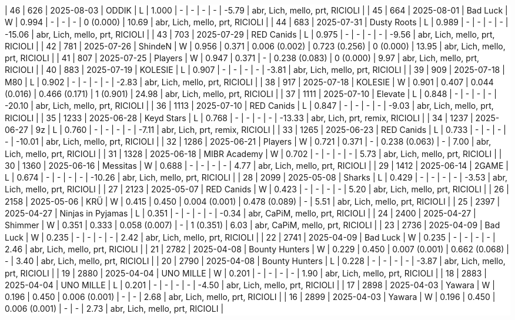 |           46 |      626 | 2025-08-03 | ODDIK             | L   | 1.000      | -            | -                | -                | -         |    -5.79 | abr, Lich, mello, prt, RICIOLI    |
|           45 |      664 | 2025-08-01 | Bad Luck          | W   | 0.994      | -            | -                | -                | 0 (0.000) |    10.69 | abr, Lich, mello, prt, RICIOLI    |
|           44 |      683 | 2025-07-31 | Dusty Roots       | L   | 0.989      | -            | -                | -                | -         |   -15.06 | abr, Lich, mello, prt, RICIOLI    |
|           43 |      703 | 2025-07-29 | RED Canids        | L   | 0.975      | -            | -                | -                | -         |    -9.56 | abr, Lich, mello, prt, RICIOLI    |
|           42 |      781 | 2025-07-26 | ShindeN           | W   | 0.956      | 0.371        | 0.006 (0.002)    | 0.723 (0.256)    | 0 (0.000) |    13.95 | abr, Lich, mello, prt, RICIOLI    |
|           41 |      807 | 2025-07-25 | Players           | W   | 0.947      | 0.371        | -                | 0.238 (0.083)    | 0 (0.000) |     9.97 | abr, Lich, mello, prt, RICIOLI    |
|           40 |      883 | 2025-07-19 | KOLESIE           | L   | 0.907      | -            | -                | -                | -         |    -3.81 | abr, Lich, mello, prt, RICIOLI    |
|           39 |      909 | 2025-07-18 | M80               | L   | 0.902      | -            | -                | -                | -         |    -2.83 | abr, Lich, mello, prt, RICIOLI    |
|           38 |      917 | 2025-07-18 | KOLESIE           | W   | 0.901      | 0.407        | 0.044 (0.016)    | 0.466 (0.171)    | 1 (0.901) |    24.98 | abr, Lich, mello, prt, RICIOLI    |
|           37 |     1111 | 2025-07-10 | Elevate           | L   | 0.848      | -            | -                | -                | -         |   -20.10 | abr, Lich, mello, prt, RICIOLI    |
|           36 |     1113 | 2025-07-10 | RED Canids        | L   | 0.847      | -            | -                | -                | -         |    -9.03 | abr, Lich, mello, prt, RICIOLI    |
|           35 |     1233 | 2025-06-28 | Keyd Stars        | L   | 0.768      | -            | -                | -                | -         |   -13.33 | abr, Lich, prt, remix, RICIOLI    |
|           34 |     1237 | 2025-06-27 | 9z                | L   | 0.760      | -            | -                | -                | -         |    -7.11 | abr, Lich, prt, remix, RICIOLI    |
|           33 |     1265 | 2025-06-23 | RED Canids        | L   | 0.733      | -            | -                | -                | -         |   -10.01 | abr, Lich, mello, prt, RICIOLI    |
|           32 |     1286 | 2025-06-21 | Players           | W   | 0.721      | 0.371        | -                | 0.238 (0.063)    | -         |     7.00 | abr, Lich, mello, prt, RICIOLI    |
|           31 |     1328 | 2025-06-18 | MIBR Academy      | W   | 0.702      | -            | -                | -                | -         |     5.73 | abr, Lich, mello, prt, RICIOLI    |
|           30 |     1360 | 2025-06-16 | Messitas          | W   | 0.688      | -            | -                | -                | -         |     4.77 | abr, Lich, mello, prt, RICIOLI    |
|           29 |     1412 | 2025-06-14 | 2GAME             | L   | 0.674      | -            | -                | -                | -         |   -10.26 | abr, Lich, mello, prt, RICIOLI    |
|           28 |     2099 | 2025-05-08 | Sharks            | L   | 0.429      | -            | -                | -                | -         |    -3.53 | abr, Lich, mello, prt, RICIOLI    |
|           27 |     2123 | 2025-05-07 | RED Canids        | W   | 0.423      | -            | -                | -                | -         |     5.20 | abr, Lich, mello, prt, RICIOLI    |
|           26 |     2158 | 2025-05-06 | KRÜ               | W   | 0.415      | 0.450        | 0.004 (0.001)    | 0.478 (0.089)    | -         |     5.51 | abr, Lich, mello, prt, RICIOLI    |
|           25 |     2397 | 2025-04-27 | Ninjas in Pyjamas | L   | 0.351      | -            | -                | -                | -         |    -0.34 | abr, CaPiM, mello, prt, RICIOLI   |
|           24 |     2400 | 2025-04-27 | Shimmer           | W   | 0.351      | 0.333        | 0.058 (0.007)    | -                | 1 (0.351) |     6.03 | abr, CaPiM, mello, prt, RICIOLI   |
|           23 |     2736 | 2025-04-09 | Bad Luck          | W   | 0.235      | -            | -                | -                | -         |     2.42 | abr, Lich, mello, prt, RICIOLI    |
|           22 |     2741 | 2025-04-09 | Bad Luck          | W   | 0.235      | -            | -                | -                | -         |     2.46 | abr, Lich, mello, prt, RICIOLI    |
|           21 |     2782 | 2025-04-08 | Bounty Hunters    | W   | 0.229      | 0.450        | 0.007 (0.001)    | 0.662 (0.068)    | -         |     3.40 | abr, Lich, mello, prt, RICIOLI    |
|           20 |     2790 | 2025-04-08 | Bounty Hunters    | L   | 0.228      | -            | -                | -                | -         |    -3.87 | abr, Lich, mello, prt, RICIOLI    |
|           19 |     2880 | 2025-04-04 | UNO MILLE         | W   | 0.201      | -            | -                | -                | -         |     1.90 | abr, Lich, mello, prt, RICIOLI    |
|           18 |     2883 | 2025-04-04 | UNO MILLE         | L   | 0.201      | -            | -                | -                | -         |    -4.50 | abr, Lich, mello, prt, RICIOLI    |
|           17 |     2898 | 2025-04-03 | Yawara            | W   | 0.196      | 0.450        | 0.006 (0.001)    | -                | -         |     2.68 | abr, Lich, mello, prt, RICIOLI    |
|           16 |     2899 | 2025-04-03 | Yawara            | W   | 0.196      | 0.450        | 0.006 (0.001)    | -                | -         |     2.73 | abr, Lich, mello, prt, RICIOLI    |